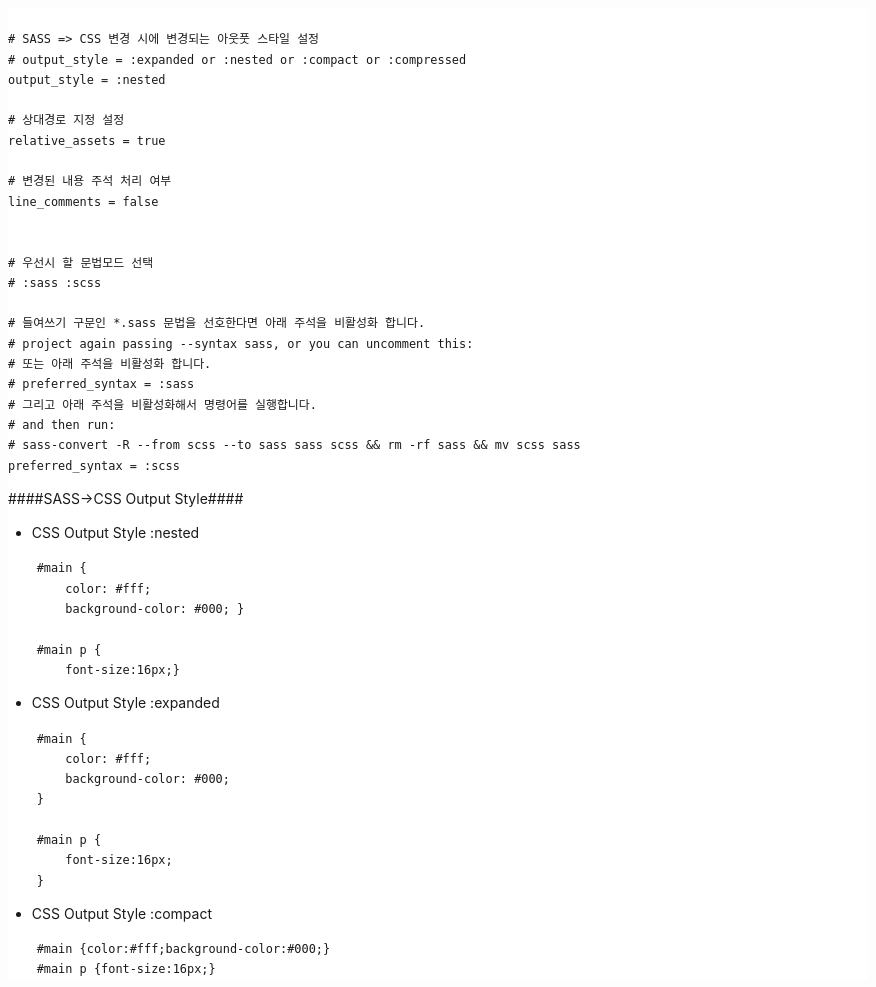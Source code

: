```

# SASS => CSS 변경 시에 변경되는 아웃풋 스타일 설정
# output_style = :expanded or :nested or :compact or :compressed
output_style = :nested

# 상대경로 지정 설정
relative_assets = true

# 변경된 내용 주석 처리 여부
line_comments = false


# 우선시 할 문법모드 선택
# :sass :scss

# 들여쓰기 구문인 *.sass 문법을 선호한다면 아래 주석을 비활성화 합니다.
# project again passing --syntax sass, or you can uncomment this:
# 또는 아래 주석을 비활성화 합니다.
# preferred_syntax = :sass
# 그리고 아래 주석을 비활성화해서 명령어를 실행합니다.
# and then run:
# sass-convert -R --from scss --to sass sass scss && rm -rf sass && mv scss sass
preferred_syntax = :scss
```

####SASS→CSS Output Style####
* CSS Output Style :nested

```
	#main { 
		color: #fff; 
		background-color: #000; }

	#main p {
		font-size:16px;}
```

* CSS Output Style :expanded

```
	#main { 
		color: #fff; 
		background-color: #000; 
	}

	#main p {
		font-size:16px;
	}
```

* CSS Output Style :compact

```
	#main {color:#fff;background-color:#000;}
	#main p {font-size:16px;}
```
